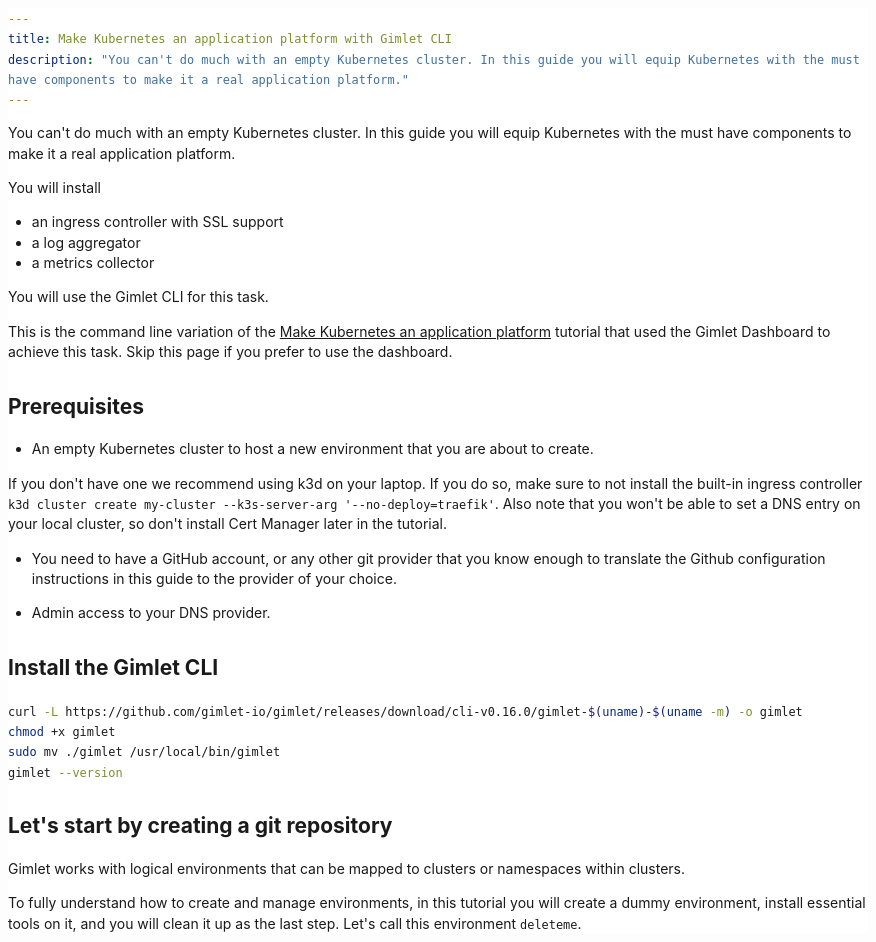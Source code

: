 ```yaml
---
title: Make Kubernetes an application platform with Gimlet CLI
description: "You can't do much with an empty Kubernetes cluster. In this guide you will equip Kubernetes with the must have components to make it a real application platform."
---
```


You can't do much with an empty Kubernetes cluster. In this guide you will equip Kubernetes with the must have components to make it a real application platform.

You will install

- an ingress controller with SSL support
- a log aggregator
- a metrics collector

You will use the Gimlet CLI for this task.

This is the command line variation of the [Make Kubernetes an application platform](/docs/make-kubernetes-an-application-platform) tutorial that used the Gimlet Dashboard to achieve this task. Skip this page if you prefer to use the dashboard.

## Prerequisites

- An empty Kubernetes cluster to host a new environment that you are about to create.

If you don't have one we recommend using k3d on your laptop. If you do so, make sure to not install the built-in ingress controller `k3d cluster create my-cluster --k3s-server-arg '--no-deploy=traefik'`. Also note that you won't be able to set a DNS entry on your local cluster, so don't install Cert Manager later in the tutorial.

- You need to have a GitHub account, or any other git provider that you know enough to translate the Github configuration instructions in this guide to the provider of your choice.

- Admin access to your DNS provider.

## Install the Gimlet CLI

```bash
curl -L https://github.com/gimlet-io/gimlet/releases/download/cli-v0.16.0/gimlet-$(uname)-$(uname -m) -o gimlet
chmod +x gimlet
sudo mv ./gimlet /usr/local/bin/gimlet
gimlet --version
```

## Let's start by creating a git repository

Gimlet works with logical environments that can be mapped to clusters or namespaces within clusters.

To fully understand how to create and manage environments, in this tutorial you will create a dummy environment, install essential tools on it, and you will clean it up as the last step. Let's call this environment `deleteme`.

